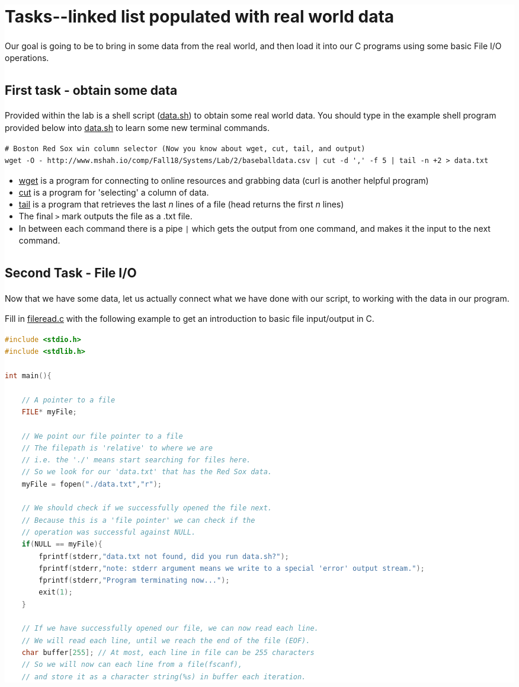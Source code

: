 
# Tasks--linked list populated with real world data

Our goal is going to be to bring in some data from the real world, and then load it into our C programs using some basic File I/O operations.

## First task - obtain some data

Provided within the lab is a shell script ([data.sh](./data.sh)) to obtain some real world data. You should type in the example shell program provided below into [data.sh](./data.sh) to learn some new terminal commands.

```shell
# Boston Red Sox win column selector (Now you know about wget, cut, tail, and output)
wget -O - http://www.mshah.io/comp/Fall18/Systems/Lab/2/baseballdata.csv | cut -d ',' -f 5 | tail -n +2 > data.txt
```

- [wget](https://linux.die.net/man/1/wget) is a program for connecting to online resources and grabbing data (curl is another helpful program)
- [cut](https://linux.die.net/man/1/cut) is a program for 'selecting' a column of data.
- [tail](https://linux.die.net/man/1/tail) is a program that retrieves the last *n* lines of a file (head returns the first *n* lines)
- The final `>` mark outputs the file as a .txt file.
- In between each command there is a pipe `|` which gets the output from one command, and makes it the input to the next command.

## Second Task - File I/O

Now that we have some data, let us actually connect what we have done with our script, to working with the data in our program.

Fill in [fileread.c](./fileread.c) with the following example to get an introduction to basic file input/output in C.

```c
#include <stdio.h>
#include <stdlib.h>

int main(){

    // A pointer to a file
    FILE* myFile;

    // We point our file pointer to a file
    // The filepath is 'relative' to where we are
    // i.e. the './' means start searching for files here.
    // So we look for our 'data.txt' that has the Red Sox data.
    myFile = fopen("./data.txt","r");

    // We should check if we successfully opened the file next.
    // Because this is a 'file pointer' we can check if the
    // operation was successful against NULL.
    if(NULL == myFile){
        fprintf(stderr,"data.txt not found, did you run data.sh?");
        fprintf(stderr,"note: stderr argument means we write to a special 'error' output stream.");
        fprintf(stderr,"Program terminating now...");
        exit(1);
    }

    // If we have successfully opened our file, we can now read each line.
    // We will read each line, until we reach the end of the file (EOF).
    char buffer[255]; // At most, each line in file can be 255 characters
    // So we will now can each line from a file(fscanf),
    // and store it as a character string(%s) in buffer each iteration.
```